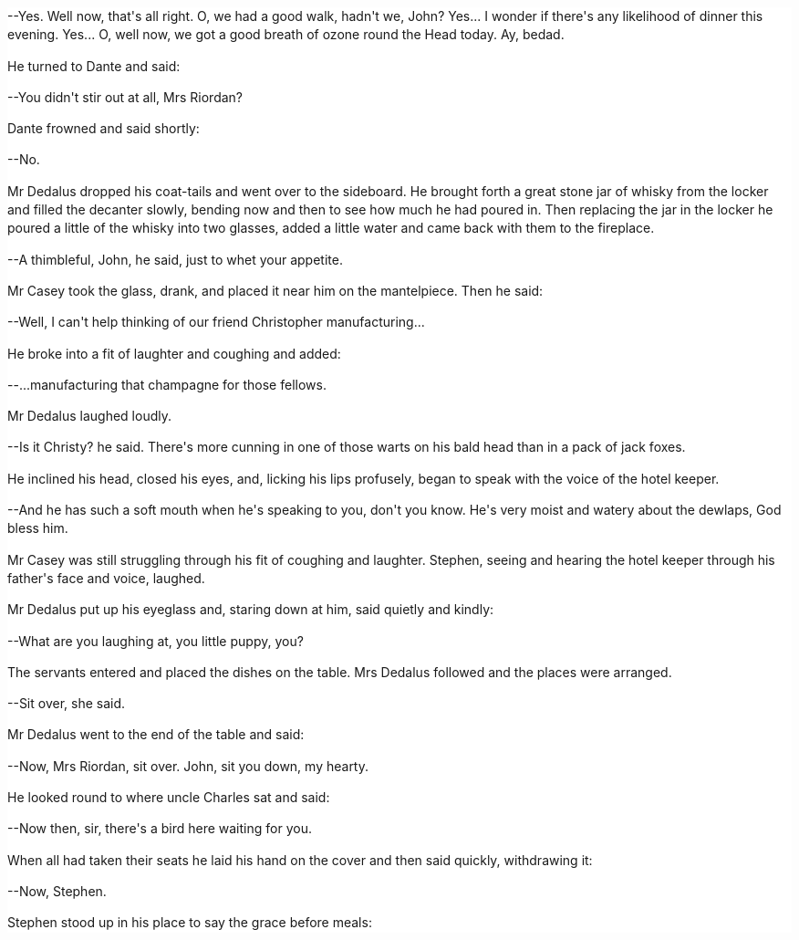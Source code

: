 --Yes. Well now, that's all right. O, we had a good walk, hadn't we, John? Yes... I wonder if there's any likelihood of dinner this evening. Yes... O, well now, we got a good breath of ozone round the Head today. Ay, bedad. 

He turned to Dante and said: 

--You didn't stir out at all, Mrs Riordan? 

Dante frowned and said shortly: 

--No. 

Mr Dedalus dropped his coat-tails and went over to the sideboard. He brought forth a great stone jar of whisky from the locker and filled the decanter slowly, bending now and then to see how much he had poured in. Then replacing the jar in the locker he poured a little of the whisky into two glasses, added a little water and came back with them to the fireplace. 

--A thimbleful, John, he said, just to whet your appetite. 

Mr Casey took the glass, drank, and placed it near him on the mantelpiece. Then he said: 

--Well, I can't help thinking of our friend Christopher manufacturing... 

He broke into a fit of laughter and coughing and added: 

--...manufacturing that champagne for those fellows. 

Mr Dedalus laughed loudly. 

--Is it Christy? he said. There's more cunning in one of those warts on his bald head than in a pack of jack foxes. 

He inclined his head, closed his eyes, and, licking his lips profusely, began to speak with the voice of the hotel keeper. 

--And he has such a soft mouth when he's speaking to you, don't you know. He's very moist and watery about the dewlaps, God bless him. 

Mr Casey was still struggling through his fit of coughing and laughter. Stephen, seeing and hearing the hotel keeper through his father's face and voice, laughed. 

Mr Dedalus put up his eyeglass and, staring down at him, said quietly and kindly: 

--What are you laughing at, you little puppy, you? 

The servants entered and placed the dishes on the table. Mrs Dedalus followed and the places were arranged. 

--Sit over, she said. 

Mr Dedalus went to the end of the table and said: 

--Now, Mrs Riordan, sit over. John, sit you down, my hearty. 

He looked round to where uncle Charles sat and said: 

--Now then, sir, there's a bird here waiting for you. 

When all had taken their seats he laid his hand on the cover and then said quickly, withdrawing it: 

--Now, Stephen. 

Stephen stood up in his place to say the grace before meals: 
